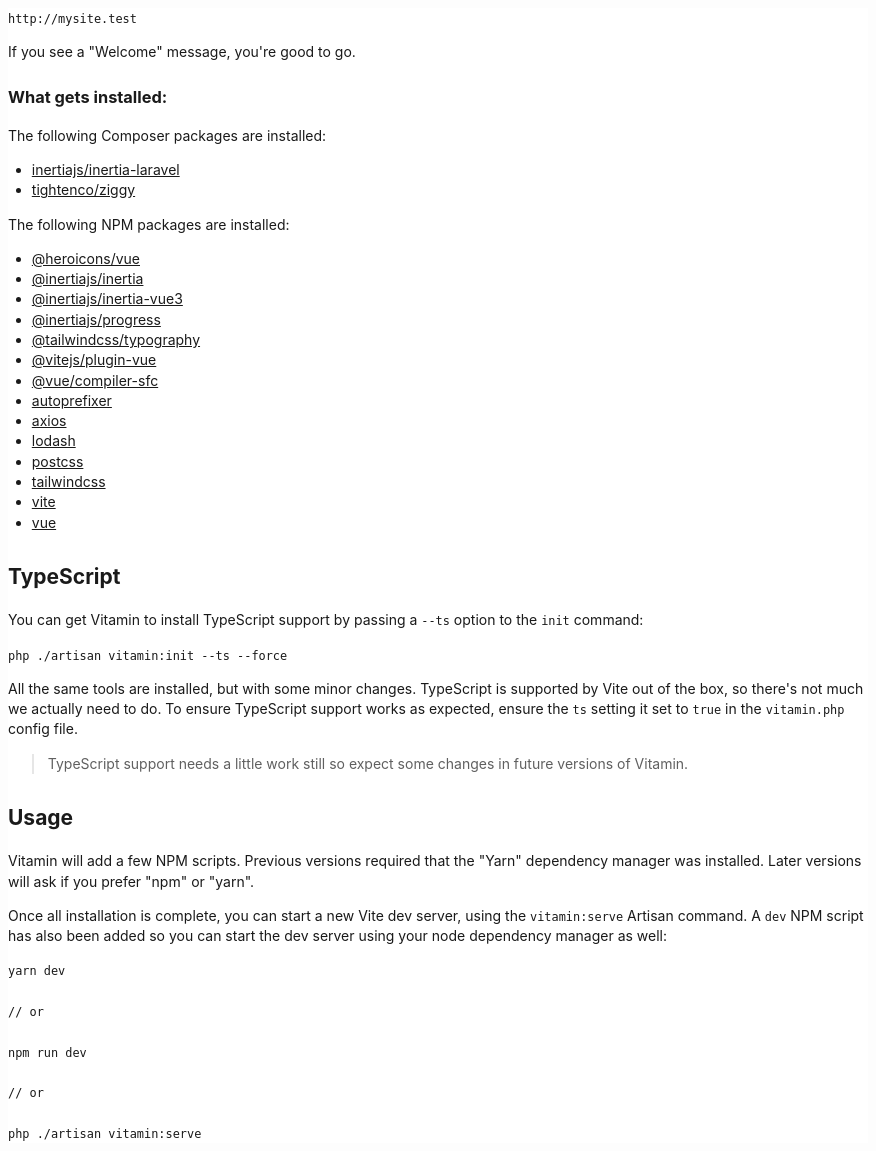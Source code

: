 ```  
http://mysite.test  
```

If you see a "Welcome" message, you're good to go.

### What gets installed:
The following Composer packages are installed:

- [inertiajs/inertia-laravel](https://github.com/inertiajs/inertia-laravel)
- [tightenco/ziggy](https://github.com/tighten/ziggy)

The following NPM packages are installed:

- [@heroicons/vue](https://github.com/tailwindlabs/heroicons)
- [@inertiajs/inertia](https://github.com/inertiajs/inertia)
- [@inertiajs/inertia-vue3](https://github.com/inertiajs/inertia)
- [@inertiajs/progress](https://github.com/inertiajs/progress)
- [@tailwindcss/typography](https://github.com/tailwindlabs/tailwindcss-typography)
- [@vitejs/plugin-vue](https://github.com/vitejs/vite/tree/main/packages/plugin-vue)
- [@vue/compiler-sfc](https://github.com/vuejs/core/tree/main/packages/compiler-sfc)
- [autoprefixer](https://github.com/postcss/autoprefixer)
- [axios](https://github.com/axios/axios)
- [lodash](https://github.com/lodash/lodash)
- [postcss](https://github.com/postcss/postcss)
- [tailwindcss](https://github.com/tailwindlabs/tailwindcss)
- [vite](https://github.com/vitejs/vite)
- [vue](https://github.com/vuejs/vue)

## TypeScript
You can get Vitamin to install TypeScript support by passing a `--ts` option to the `init` command:

```shell
php ./artisan vitamin:init --ts --force
```

All the same tools are installed, but with some minor changes. TypeScript is supported by Vite out of the box, so there's not much we actually need to do. To ensure TypeScript support works as expected, ensure the `ts` setting it set to `true` in the `vitamin.php` config file.

> TypeScript support needs a little work still so expect some changes in future versions of Vitamin.

## Usage
Vitamin will add a few NPM scripts. Previous versions required that the "Yarn" dependency manager was installed. Later versions will ask if you prefer "npm" or "yarn".

Once all installation is complete, you can start a new Vite dev server, using the `vitamin:serve` Artisan command. A `dev` NPM script has also been added so you can start the dev server using your node dependency manager as well:

```shell  
yarn dev  
  
// or  
  
npm run dev  
  
// or  
  
php ./artisan vitamin:serve  
```

